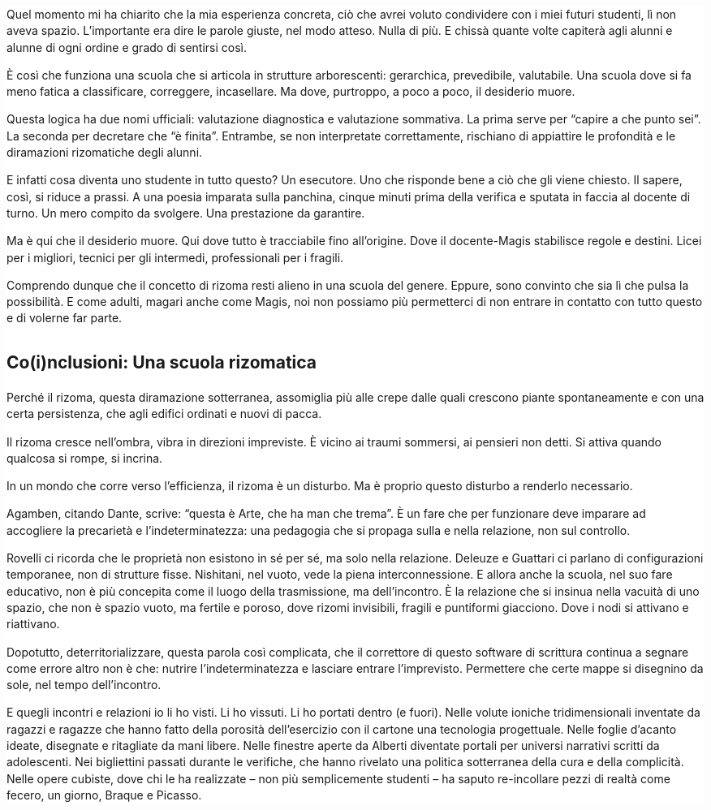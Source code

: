Quel momento mi ha chiarito che la mia esperienza concreta, ciò che avrei voluto condividere con i miei futuri studenti, lì non aveva spazio. L’importante era dire le parole giuste, nel modo atteso. Nulla di più. E chissà quante volte capiterà agli alunni e alunne di ogni ordine e grado di sentirsi così. 

È così che funziona una scuola che si articola in strutture arborescenti: gerarchica, prevedibile, valutabile. Una scuola dove si fa meno fatica a classificare, correggere, incasellare. Ma dove, purtroppo, a poco a poco, il desiderio muore.

Questa logica ha due nomi ufficiali: valutazione diagnostica e valutazione sommativa. La prima serve per “capire a che punto sei”. La seconda per decretare che “è finita”. Entrambe, se non interpretate correttamente, rischiano di appiattire le profondità e le diramazioni rizomatiche degli alunni. 

E infatti cosa diventa uno studente in tutto questo? Un esecutore. Uno che risponde bene a ciò che gli viene chiesto. Il sapere, così, si riduce a prassi. A una poesia imparata sulla panchina, cinque minuti prima della verifica e sputata in faccia al docente di turno. Un mero compito da svolgere. Una prestazione da garantire.

Ma è qui che il desiderio muore. Qui dove tutto è tracciabile fino all’origine. Dove il docente-Magis stabilisce regole e destini. Licei per i migliori, tecnici per gli intermedi, professionali per i fragili.

Comprendo dunque che il concetto di rizoma resti alieno in una scuola del genere. Eppure, sono convinto che sia lì che pulsa la possibilità. E come adulti, magari anche come Magis, noi non possiamo più permetterci di non entrare in contatto con tutto questo e di volerne far parte.

## Co(i)nclusioni: Una scuola rizomatica

Perché il rizoma, questa diramazione sotterranea, assomiglia più alle crepe dalle quali crescono piante spontaneamente e con una certa persistenza, che agli edifici ordinati e nuovi di pacca. 

Il rizoma cresce nell’ombra, vibra in direzioni impreviste. È vicino ai traumi sommersi, ai pensieri non detti. Si attiva quando qualcosa si rompe, si incrina.

In un mondo che corre verso l’efficienza, il rizoma è un disturbo. Ma è proprio questo disturbo a renderlo necessario.

Agamben, citando Dante, scrive: “questa è Arte, che ha man che trema”. È un fare che per funzionare deve imparare ad accogliere la precarietà e l’indeterminatezza: una pedagogia che si propaga sulla e nella relazione, non sul controllo. 

Rovelli ci ricorda che le proprietà non esistono in sé per sé, ma solo nella relazione. Deleuze e Guattari ci parlano di configurazioni temporanee, non di strutture fisse. Nishitani, nel vuoto, vede la piena interconnessione. E allora anche la scuola, nel suo fare educativo, non è più concepita come il luogo della trasmissione, ma dell’incontro. È la relazione che si insinua nella vacuità di uno spazio, che non è spazio vuoto, ma fertile e poroso, dove rizomi invisibili, fragili e puntiformi giacciono. Dove i nodi si attivano e riattivano.

Dopotutto, deterritorializzare, questa parola così complicata, che il correttore di questo software di scrittura continua a segnare come errore altro non è che: nutrire l’indeterminatezza e lasciare entrare l’imprevisto. Permettere che certe mappe si disegnino da sole, nel tempo dell’incontro.

E quegli incontri e relazioni io li ho visti. Li ho vissuti. Li ho portati dentro (e fuori). Nelle volute ioniche tridimensionali inventate da ragazzi e ragazze che hanno fatto della porosità dell’esercizio con il cartone una tecnologia progettuale. Nelle foglie d’acanto ideate, disegnate e ritagliate da mani libere. Nelle finestre aperte da Alberti diventate portali per universi narrativi scritti da adolescenti. Nei bigliettini passati durante le verifiche, che hanno rivelato una politica sotterranea della cura e della complicità. Nelle opere cubiste, dove chi le ha realizzate – non più semplicemente studenti – ha saputo re-incollare pezzi di realtà come fecero, un giorno, Braque e Picasso.
